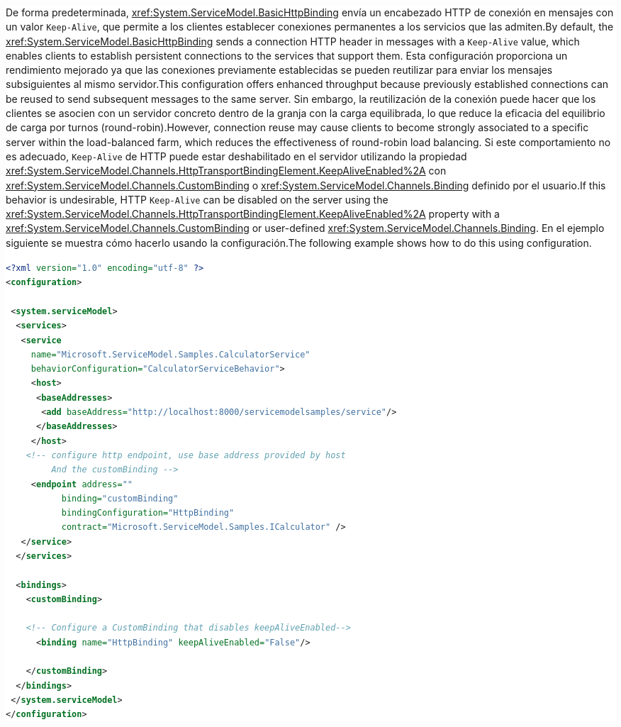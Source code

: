  <span data-ttu-id="ba9dc-110">De forma predeterminada, <xref:System.ServiceModel.BasicHttpBinding> envía un encabezado HTTP de conexión en mensajes con un valor `Keep-Alive`, que permite a los clientes establecer conexiones permanentes a los servicios que las admiten.</span><span class="sxs-lookup"><span data-stu-id="ba9dc-110">By default, the <xref:System.ServiceModel.BasicHttpBinding> sends a connection HTTP header in messages with a `Keep-Alive` value, which enables clients to establish persistent connections to the services that support them.</span></span> <span data-ttu-id="ba9dc-111">Esta configuración proporciona un rendimiento mejorado ya que las conexiones previamente establecidas se pueden reutilizar para enviar los mensajes subsiguientes al mismo servidor.</span><span class="sxs-lookup"><span data-stu-id="ba9dc-111">This configuration offers enhanced throughput because previously established connections can be reused to send subsequent messages to the same server.</span></span> <span data-ttu-id="ba9dc-112">Sin embargo, la reutilización de la conexión puede hacer que los clientes se asocien con un servidor concreto dentro de la granja con la carga equilibrada, lo que reduce la eficacia del equilibrio de carga por turnos (round-robin).</span><span class="sxs-lookup"><span data-stu-id="ba9dc-112">However, connection reuse may cause clients to become strongly associated to a specific server within the load-balanced farm, which reduces the effectiveness of round-robin load balancing.</span></span> <span data-ttu-id="ba9dc-113">Si este comportamiento no es adecuado, `Keep-Alive` de HTTP puede estar deshabilitado en el servidor utilizando la propiedad <xref:System.ServiceModel.Channels.HttpTransportBindingElement.KeepAliveEnabled%2A> con <xref:System.ServiceModel.Channels.CustomBinding> o <xref:System.ServiceModel.Channels.Binding> definido por el usuario.</span><span class="sxs-lookup"><span data-stu-id="ba9dc-113">If this behavior is undesirable, HTTP `Keep-Alive` can be disabled on the server using the <xref:System.ServiceModel.Channels.HttpTransportBindingElement.KeepAliveEnabled%2A> property with a <xref:System.ServiceModel.Channels.CustomBinding> or user-defined <xref:System.ServiceModel.Channels.Binding>.</span></span> <span data-ttu-id="ba9dc-114">En el ejemplo siguiente se muestra cómo hacerlo usando la configuración.</span><span class="sxs-lookup"><span data-stu-id="ba9dc-114">The following example shows how to do this using configuration.</span></span>  
  
```xml  
<?xml version="1.0" encoding="utf-8" ?>  
<configuration>  
  
 <system.serviceModel>  
  <services>  
   <service   
     name="Microsoft.ServiceModel.Samples.CalculatorService"  
     behaviorConfiguration="CalculatorServiceBehavior">  
     <host>  
      <baseAddresses>  
       <add baseAddress="http://localhost:8000/servicemodelsamples/service"/>  
      </baseAddresses>  
     </host>  
    <!-- configure http endpoint, use base address provided by host  
         And the customBinding -->  
     <endpoint address=""  
           binding="customBinding"  
           bindingConfiguration="HttpBinding"   
           contract="Microsoft.ServiceModel.Samples.ICalculator" />  
   </service>  
  </services>  
  
  <bindings>  
    <customBinding>  
  
    <!-- Configure a CustomBinding that disables keepAliveEnabled-->  
      <binding name="HttpBinding" keepAliveEnabled="False"/>  
  
    </customBinding>  
  </bindings>  
 </system.serviceModel>  
</configuration>  
```  
  
